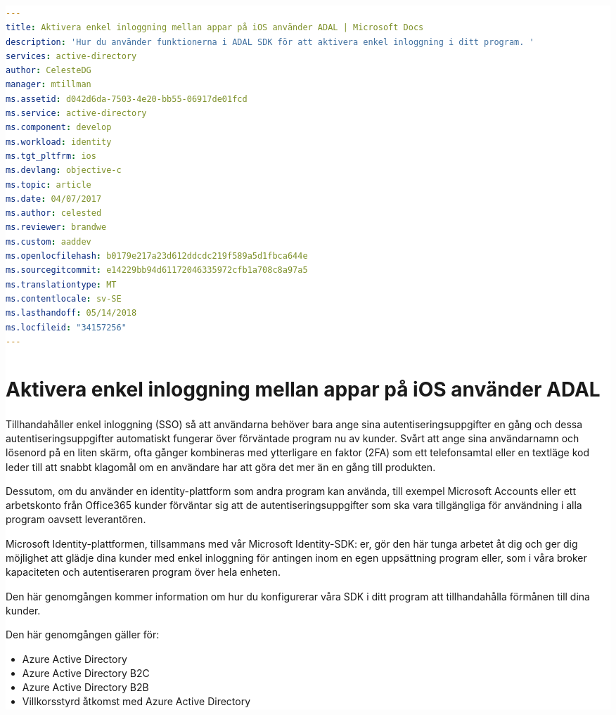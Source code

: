```yaml
---
title: Aktivera enkel inloggning mellan appar på iOS använder ADAL | Microsoft Docs
description: 'Hur du använder funktionerna i ADAL SDK för att aktivera enkel inloggning i ditt program. '
services: active-directory
author: CelesteDG
manager: mtillman
ms.assetid: d042d6da-7503-4e20-bb55-06917de01fcd
ms.service: active-directory
ms.component: develop
ms.workload: identity
ms.tgt_pltfrm: ios
ms.devlang: objective-c
ms.topic: article
ms.date: 04/07/2017
ms.author: celested
ms.reviewer: brandwe
ms.custom: aaddev
ms.openlocfilehash: b0179e217a23d612ddcdc219f589a5d1fbca644e
ms.sourcegitcommit: e14229bb94d61172046335972cfb1a708c8a97a5
ms.translationtype: MT
ms.contentlocale: sv-SE
ms.lasthandoff: 05/14/2018
ms.locfileid: "34157256"
---
```

# <a name="how-to-enable-cross-app-sso-on-ios-using-adal"></a>Aktivera enkel inloggning mellan appar på iOS använder ADAL
Tillhandahåller enkel inloggning (SSO) så att användarna behöver bara ange sina autentiseringsuppgifter en gång och dessa autentiseringsuppgifter automatiskt fungerar över förväntade program nu av kunder. Svårt att ange sina användarnamn och lösenord på en liten skärm, ofta gånger kombineras med ytterligare en faktor (2FA) som ett telefonsamtal eller en textläge kod leder till att snabbt klagomål om en användare har att göra det mer än en gång till produkten.

Dessutom, om du använder en identity-plattform som andra program kan använda, till exempel Microsoft Accounts eller ett arbetskonto från Office365 kunder förväntar sig att de autentiseringsuppgifter som ska vara tillgängliga för användning i alla program oavsett leverantören.

Microsoft Identity-plattformen, tillsammans med vår Microsoft Identity-SDK: er, gör den här tunga arbetet åt dig och ger dig möjlighet att glädje dina kunder med enkel inloggning för antingen inom en egen uppsättning program eller, som i våra broker kapaciteten och autentiseraren program över hela enheten.

Den här genomgången kommer information om hur du konfigurerar våra SDK i ditt program att tillhandahålla förmånen till dina kunder.

Den här genomgången gäller för:

* Azure Active Directory
* Azure Active Directory B2C
* Azure Active Directory B2B
* Villkorsstyrd åtkomst med Azure Active Directory
